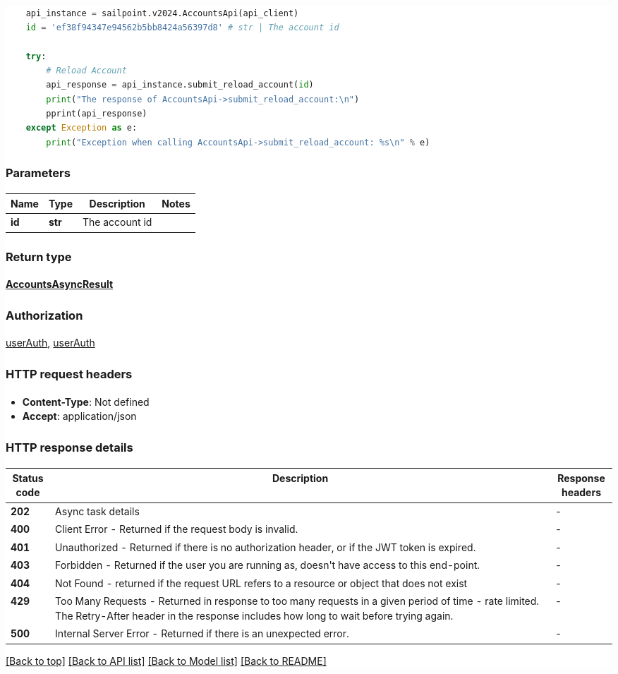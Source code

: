 ```python
    api_instance = sailpoint.v2024.AccountsApi(api_client)
    id = 'ef38f94347e94562b5bb8424a56397d8' # str | The account id

    try:
        # Reload Account
        api_response = api_instance.submit_reload_account(id)
        print("The response of AccountsApi->submit_reload_account:\n")
        pprint(api_response)
    except Exception as e:
        print("Exception when calling AccountsApi->submit_reload_account: %s\n" % e)
```



### Parameters


Name | Type | Description  | Notes
------------- | ------------- | ------------- | -------------
 **id** | **str**| The account id | 

### Return type

[**AccountsAsyncResult**](AccountsAsyncResult.md)

### Authorization

[userAuth](../README.md#userAuth), [userAuth](../README.md#userAuth)

### HTTP request headers

 - **Content-Type**: Not defined
 - **Accept**: application/json

### HTTP response details

| Status code | Description | Response headers |
|-------------|-------------|------------------|
**202** | Async task details |  -  |
**400** | Client Error - Returned if the request body is invalid. |  -  |
**401** | Unauthorized - Returned if there is no authorization header, or if the JWT token is expired. |  -  |
**403** | Forbidden - Returned if the user you are running as, doesn&#39;t have access to this end-point. |  -  |
**404** | Not Found - returned if the request URL refers to a resource or object that does not exist |  -  |
**429** | Too Many Requests - Returned in response to too many requests in a given period of time - rate limited. The Retry-After header in the response includes how long to wait before trying again. |  -  |
**500** | Internal Server Error - Returned if there is an unexpected error. |  -  |

[[Back to top]](#) [[Back to API list]](../README.md#documentation-for-api-endpoints) [[Back to Model list]](../README.md#documentation-for-models) [[Back to README]](../README.md)

